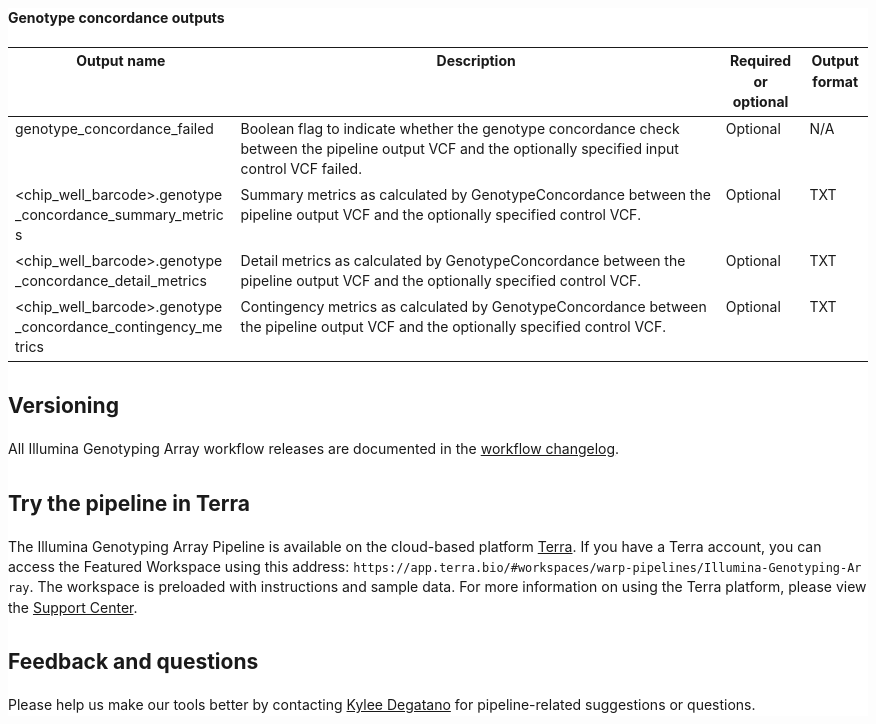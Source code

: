 #### Genotype concordance outputs

| Output name | Description | Required or optional | Output format |
| --- | --- | --- | --- |
| genotype_concordance_failed | Boolean flag to indicate whether the genotype concordance check between the pipeline output VCF and the optionally specified input control VCF failed. | Optional | N/A |
| <chip_well_barcode>.genotype_concordance_summary_metrics| Summary metrics as calculated by GenotypeConcordance between the pipeline output VCF and the optionally specified control VCF. | Optional | TXT |
| <chip_well_barcode>.genotype_concordance_detail_metrics | Detail metrics as calculated by GenotypeConcordance between the pipeline output VCF and the optionally specified control VCF. | Optional | TXT |
| <chip_well_barcode>.genotype_concordance_contingency_metrics | Contingency metrics as calculated by GenotypeConcordance between the pipeline output VCF and the optionally specified control VCF. | Optional | TXT |

## Versioning

All Illumina Genotyping Array workflow releases are documented in the [workflow changelog](https://github.com/broadinstitute/warp/blob/develop/pipelines/broad/genotyping/illumina/IlluminaGenotypingArray.changelog.md).

## Try the pipeline in Terra

The Illumina Genotyping Array Pipeline is available on the cloud-based platform [Terra](https://app.terra.bio). If you have a Terra account, you can access the Featured Workspace using this address: `https://app.terra.bio/#workspaces/warp-pipelines/Illumina-Genotyping-Array`. The workspace is preloaded with instructions and sample data. For more information on using the Terra platform, please view the [Support Center](https://support.terra.bio/hc/en-us).

## Feedback and questions

Please help us make our tools better by contacting [Kylee Degatano](mailto:kdegatano@broadinstitute.org) for pipeline-related suggestions or questions.



